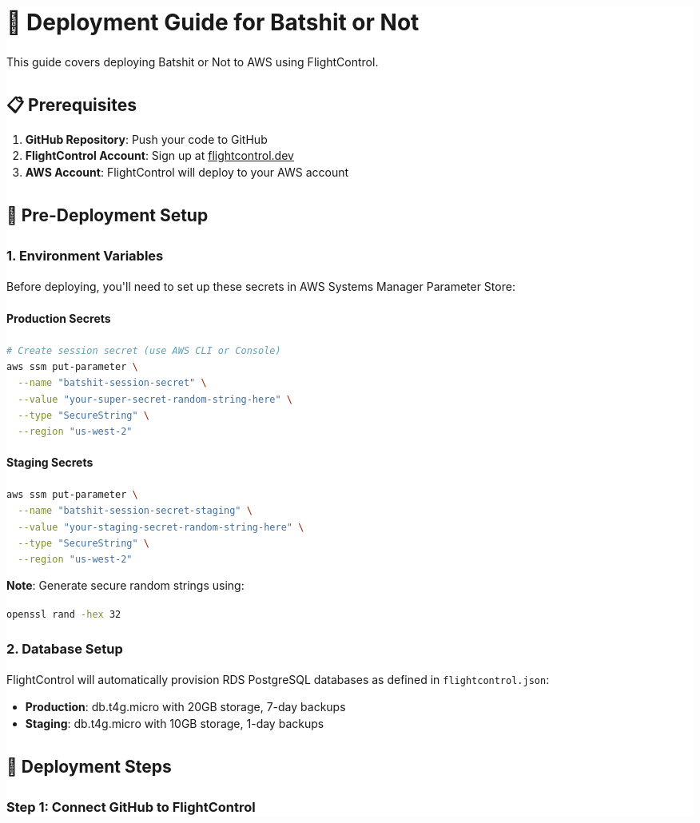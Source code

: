 # 🚀 Deployment Guide for Batshit or Not

This guide covers deploying Batshit or Not to AWS using FlightControl.

## 📋 Prerequisites

1. **GitHub Repository**: Push your code to GitHub
2. **FlightControl Account**: Sign up at [flightcontrol.dev](https://flightcontrol.dev)
3. **AWS Account**: FlightControl will deploy to your AWS account

## 🔧 Pre-Deployment Setup

### 1. Environment Variables

Before deploying, you'll need to set up these secrets in AWS Systems Manager Parameter Store:

#### Production Secrets
```bash
# Create session secret (use AWS CLI or Console)
aws ssm put-parameter \
  --name "batshit-session-secret" \
  --value "your-super-secret-random-string-here" \
  --type "SecureString" \
  --region "us-west-2"
```

#### Staging Secrets
```bash
aws ssm put-parameter \
  --name "batshit-session-secret-staging" \
  --value "your-staging-secret-random-string-here" \
  --type "SecureString" \
  --region "us-west-2"
```

**Note**: Generate secure random strings using:
```bash
openssl rand -hex 32
```

### 2. Database Setup

FlightControl will automatically provision RDS PostgreSQL databases as defined in `flightcontrol.json`:
- **Production**: db.t4g.micro with 20GB storage, 7-day backups
- **Staging**: db.t4g.micro with 10GB storage, 1-day backups

## 🎯 Deployment Steps

### Step 1: Connect GitHub to FlightControl
